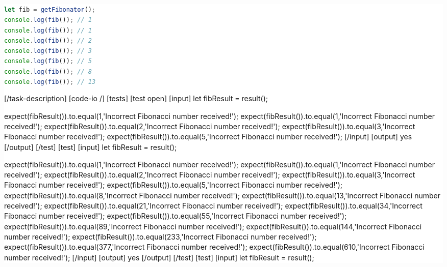 ```js
let fib = getFibonator();
console.log(fib()); // 1
console.log(fib()); // 1
console.log(fib()); // 2
console.log(fib()); // 3
console.log(fib()); // 5
console.log(fib()); // 8
console.log(fib()); // 13
```

[/task-description]
[code-io /]
[tests]
[test open]
[input]
let fibResult = result();

expect(fibResult()).to.equal(1,'Incorrect Fibonacci number received!');
expect(fibResult()).to.equal(1,'Incorrect Fibonacci number received!');
expect(fibResult()).to.equal(2,'Incorrect Fibonacci number received!');
expect(fibResult()).to.equal(3,'Incorrect Fibonacci number received!');
expect(fibResult()).to.equal(5,'Incorrect Fibonacci number received!');
[/input]
[output]
yes
[/output]
[/test]
[test]
[input]
let fibResult = result();

expect(fibResult()).to.equal(1,'Incorrect Fibonacci number received!');
expect(fibResult()).to.equal(1,'Incorrect Fibonacci number received!');
expect(fibResult()).to.equal(2,'Incorrect Fibonacci number received!');
expect(fibResult()).to.equal(3,'Incorrect Fibonacci number received!');
expect(fibResult()).to.equal(5,'Incorrect Fibonacci number received!');
expect(fibResult()).to.equal(8,'Incorrect Fibonacci number received!');
expect(fibResult()).to.equal(13,'Incorrect Fibonacci number received!');
expect(fibResult()).to.equal(21,'Incorrect Fibonacci number received!');
expect(fibResult()).to.equal(34,'Incorrect Fibonacci number received!');
expect(fibResult()).to.equal(55,'Incorrect Fibonacci number received!');
expect(fibResult()).to.equal(89,'Incorrect Fibonacci number received!');
expect(fibResult()).to.equal(144,'Incorrect Fibonacci number received!');
expect(fibResult()).to.equal(233,'Incorrect Fibonacci number received!');
expect(fibResult()).to.equal(377,'Incorrect Fibonacci number received!');
expect(fibResult()).to.equal(610,'Incorrect Fibonacci number received!');
[/input]
[output]
yes
[/output]
[/test]
[test]
[input]
let fibResult = result();
